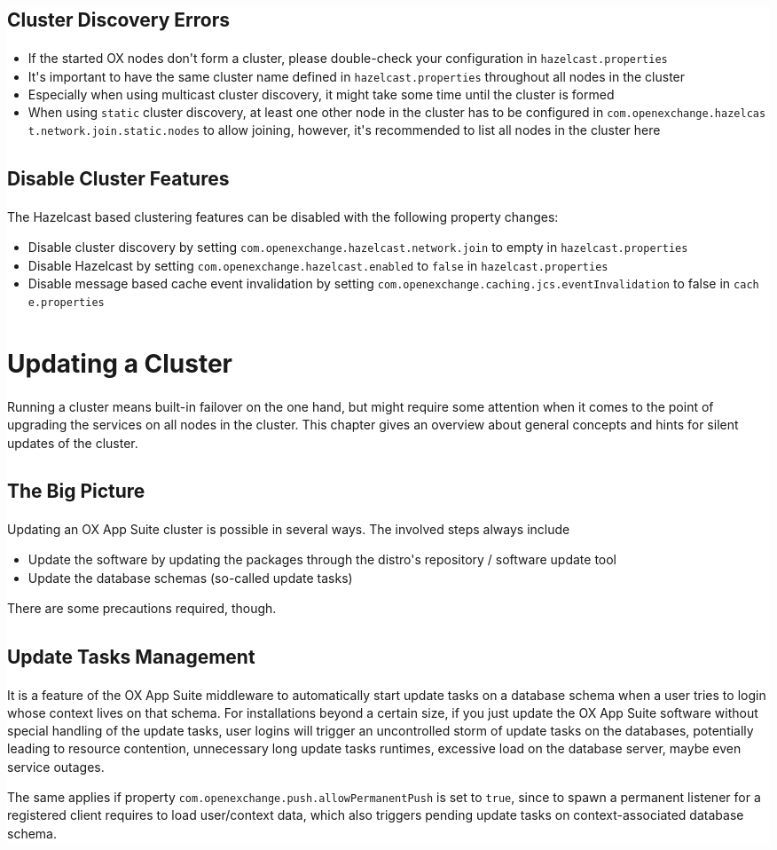 ## Cluster Discovery Errors

* If the started OX nodes don't form a cluster, please double-check your configuration in `hazelcast.properties`
* It's important to have the same cluster name defined in `hazelcast.properties` throughout all nodes in the cluster
* Especially when using multicast cluster discovery, it might take some time until the cluster is formed
* When using `static` cluster discovery, at least one other node in the cluster has to be configured in `com.openexchange.hazelcast.network.join.static.nodes` to allow joining, however, it's recommended to list all nodes in the cluster here

## Disable Cluster Features
The Hazelcast based clustering features can be disabled with the following property changes:

* Disable cluster discovery by setting `com.openexchange.hazelcast.network.join` to empty in `hazelcast.properties`
* Disable Hazelcast by setting `com.openexchange.hazelcast.enabled` to `false` in `hazelcast.properties`
* Disable message based cache event invalidation by setting `com.openexchange.caching.jcs.eventInvalidation` to false in `cache.properties`

# Updating a Cluster
Running a cluster means built-in failover on the one hand, but might require some attention when it comes to the point of upgrading the services on all nodes in the cluster. 
This chapter gives an overview about general concepts and hints for silent updates of the cluster.

## The Big Picture

Updating an OX App Suite cluster is possible in several ways. The involved steps always include

* Update the software by updating the packages through the distro's repository / software update tool
* Update the database schemas (so-called update tasks)

There are some precautions required, though.

## Update Tasks Management

It is a feature of the OX App Suite middleware to automatically start update tasks on a database schema when a user tries to login whose context lives on that schema. 
For installations beyond a certain size, if you just update the OX App Suite software without special handling of the update tasks, user logins will trigger an uncontrolled storm 
of update tasks on the databases, potentially leading to resource contention, unnecessary long update tasks runtimes, excessive load on the database server, maybe even service outages.

The same applies if property `com.openexchange.push.allowPermanentPush` is set to `true`, since to spawn a permanent listener for a registered client requires 
to load user/context data, which also triggers pending update tasks on context-associated database schema.
